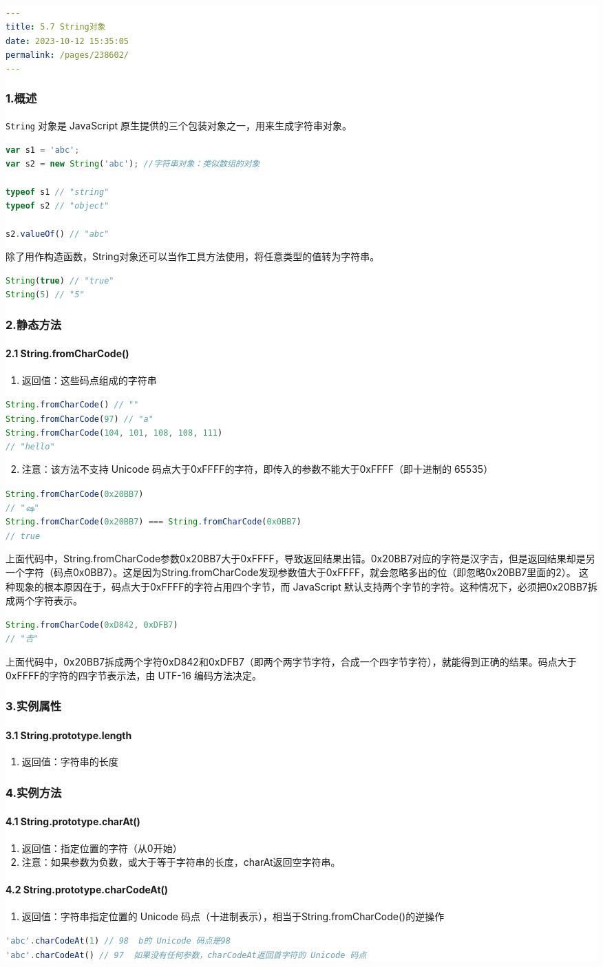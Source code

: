 ```yaml
---
title: 5.7 String对象
date: 2023-10-12 15:35:05
permalink: /pages/238602/
---
```

### 1.概述
`String` 对象是 JavaScript 原生提供的三个包装对象之一，用来生成字符串对象。
```javascript
var s1 = 'abc';
var s2 = new String('abc'); //字符串对象：类似数组的对象

typeof s1 // "string"
typeof s2 // "object"

s2.valueOf() // "abc"
```
 除了用作构造函数，String对象还可以当作工具方法使用，将任意类型的值转为字符串。
```javascript
String(true) // "true"
String(5) // "5"
```
### 2.静态方法
#### 2.1 String.fromCharCode()
1. 返回值：这些码点组成的字符串
```javascript
String.fromCharCode() // ""
String.fromCharCode(97) // "a"
String.fromCharCode(104, 101, 108, 108, 111)
// "hello"
```
2. 注意：该方法不支持 Unicode 码点大于0xFFFF的字符，即传入的参数不能大于0xFFFF（即十进制的 65535）
```javascript
String.fromCharCode(0x20BB7)
// "ஷ"
String.fromCharCode(0x20BB7) === String.fromCharCode(0x0BB7)
// true
```
上面代码中，String.fromCharCode参数0x20BB7大于0xFFFF，导致返回结果出错。0x20BB7对应的字符是汉字𠮷，但是返回结果却是另一个字符（码点0x0BB7）。这是因为String.fromCharCode发现参数值大于0xFFFF，就会忽略多出的位（即忽略0x20BB7里面的2）。
这种现象的根本原因在于，码点大于0xFFFF的字符占用四个字节，而 JavaScript 默认支持两个字节的字符。这种情况下，必须把0x20BB7拆成两个字符表示。
```javascript
String.fromCharCode(0xD842, 0xDFB7)
// "𠮷"
```
上面代码中，0x20BB7拆成两个字符0xD842和0xDFB7（即两个两字节字符，合成一个四字节字符），就能得到正确的结果。码点大于0xFFFF的字符的四字节表示法，由 UTF-16 编码方法决定。
### 3.实例属性
#### 3.1 String.prototype.length
1. 返回值：字符串的长度
### 4.实例方法
#### 4.1 String.prototype.charAt()
1. 返回值：指定位置的字符（从0开始）
2. 注意：如果参数为负数，或大于等于字符串的长度，charAt返回空字符串。
#### 4.2 String.prototype.charCodeAt()
1. 返回值：字符串指定位置的 Unicode 码点（十进制表示），相当于String.fromCharCode()的逆操作
```javascript
'abc'.charCodeAt(1) // 98  b的 Unicode 码点是98
'abc'.charCodeAt() // 97  如果没有任何参数，charCodeAt返回首字符的 Unicode 码点

```